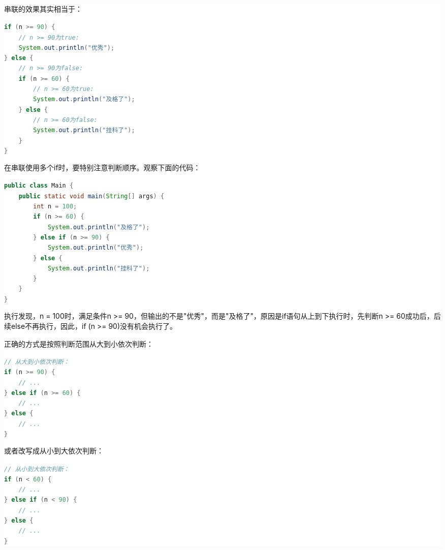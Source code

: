 串联的效果其实相当于：

```java
if (n >= 90) {
    // n >= 90为true:
    System.out.println("优秀");
} else {
    // n >= 90为false:
    if (n >= 60) {
        // n >= 60为true:
        System.out.println("及格了");
    } else {
        // n >= 60为false:
        System.out.println("挂科了");
    }
}
```

在串联使用多个if时，要特别注意判断顺序。观察下面的代码：

```java
public class Main {
    public static void main(String[] args) {
        int n = 100;
        if (n >= 60) {
            System.out.println("及格了");
        } else if (n >= 90) {
            System.out.println("优秀");
        } else {
            System.out.println("挂科了");
        }
    }
}
```

执行发现，n = 100时，满足条件n >= 90，但输出的不是"优秀"，而是"及格了"，原因是if语句从上到下执行时，先判断n >= 60成功后，后续else不再执行，因此，if (n >= 90)没有机会执行了。

正确的方式是按照判断范围从大到小依次判断：

```java
// 从大到小依次判断：
if (n >= 90) {
    // ...
} else if (n >= 60) {
    // ...
} else {
    // ...
}
```

或者改写成从小到大依次判断：

```java
// 从小到大依次判断：
if (n < 60) {
    // ...
} else if (n < 90) {
    // ...
} else {
    // ...
}
```
